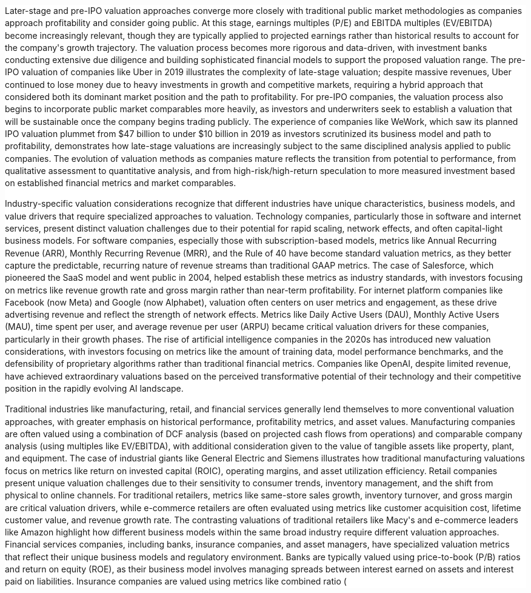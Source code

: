 Later-stage and pre-IPO valuation approaches converge more closely with traditional public market methodologies as companies approach profitability and consider going public. At this stage, earnings multiples (P/E) and EBITDA multiples (EV/EBITDA) become increasingly relevant, though they are typically applied to projected earnings rather than historical results to account for the company's growth trajectory. The valuation process becomes more rigorous and data-driven, with investment banks conducting extensive due diligence and building sophisticated financial models to support the proposed valuation range. The pre-IPO valuation of companies like Uber in 2019 illustrates the complexity of late-stage valuation; despite massive revenues, Uber continued to lose money due to heavy investments in growth and competitive markets, requiring a hybrid approach that considered both its dominant market position and the path to profitability. For pre-IPO companies, the valuation process also begins to incorporate public market comparables more heavily, as investors and underwriters seek to establish a valuation that will be sustainable once the company begins trading publicly. The experience of companies like WeWork, which saw its planned IPO valuation plummet from $47 billion to under $10 billion in 2019 as investors scrutinized its business model and path to profitability, demonstrates how late-stage valuations are increasingly subject to the same disciplined analysis applied to public companies. The evolution of valuation methods as companies mature reflects the transition from potential to performance, from qualitative assessment to quantitative analysis, and from high-risk/high-return speculation to more measured investment based on established financial metrics and market comparables.

Industry-specific valuation considerations recognize that different industries have unique characteristics, business models, and value drivers that require specialized approaches to valuation. Technology companies, particularly those in software and internet services, present distinct valuation challenges due to their potential for rapid scaling, network effects, and often capital-light business models. For software companies, especially those with subscription-based models, metrics like Annual Recurring Revenue (ARR), Monthly Recurring Revenue (MRR), and the Rule of 40 have become standard valuation metrics, as they better capture the predictable, recurring nature of revenue streams than traditional GAAP metrics. The case of Salesforce, which pioneered the SaaS model and went public in 2004, helped establish these metrics as industry standards, with investors focusing on metrics like revenue growth rate and gross margin rather than near-term profitability. For internet platform companies like Facebook (now Meta) and Google (now Alphabet), valuation often centers on user metrics and engagement, as these drive advertising revenue and reflect the strength of network effects. Metrics like Daily Active Users (DAU), Monthly Active Users (MAU), time spent per user, and average revenue per user (ARPU) became critical valuation drivers for these companies, particularly in their growth phases. The rise of artificial intelligence companies in the 2020s has introduced new valuation considerations, with investors focusing on metrics like the amount of training data, model performance benchmarks, and the defensibility of proprietary algorithms rather than traditional financial metrics. Companies like OpenAI, despite limited revenue, have achieved extraordinary valuations based on the perceived transformative potential of their technology and their competitive position in the rapidly evolving AI landscape.

Traditional industries like manufacturing, retail, and financial services generally lend themselves to more conventional valuation approaches, with greater emphasis on historical performance, profitability metrics, and asset values. Manufacturing companies are often valued using a combination of DCF analysis (based on projected cash flows from operations) and comparable company analysis (using multiples like EV/EBITDA), with additional consideration given to the value of tangible assets like property, plant, and equipment. The case of industrial giants like General Electric and Siemens illustrates how traditional manufacturing valuations focus on metrics like return on invested capital (ROIC), operating margins, and asset utilization efficiency. Retail companies present unique valuation challenges due to their sensitivity to consumer trends, inventory management, and the shift from physical to online channels. For traditional retailers, metrics like same-store sales growth, inventory turnover, and gross margin are critical valuation drivers, while e-commerce retailers are often evaluated using metrics like customer acquisition cost, lifetime customer value, and revenue growth rate. The contrasting valuations of traditional retailers like Macy's and e-commerce leaders like Amazon highlight how different business models within the same broad industry require different valuation approaches. Financial services companies, including banks, insurance companies, and asset managers, have specialized valuation metrics that reflect their unique business models and regulatory environment. Banks are typically valued using price-to-book (P/B) ratios and return on equity (ROE), as their business model involves managing spreads between interest earned on assets and interest paid on liabilities. Insurance companies are valued using metrics like combined ratio (
